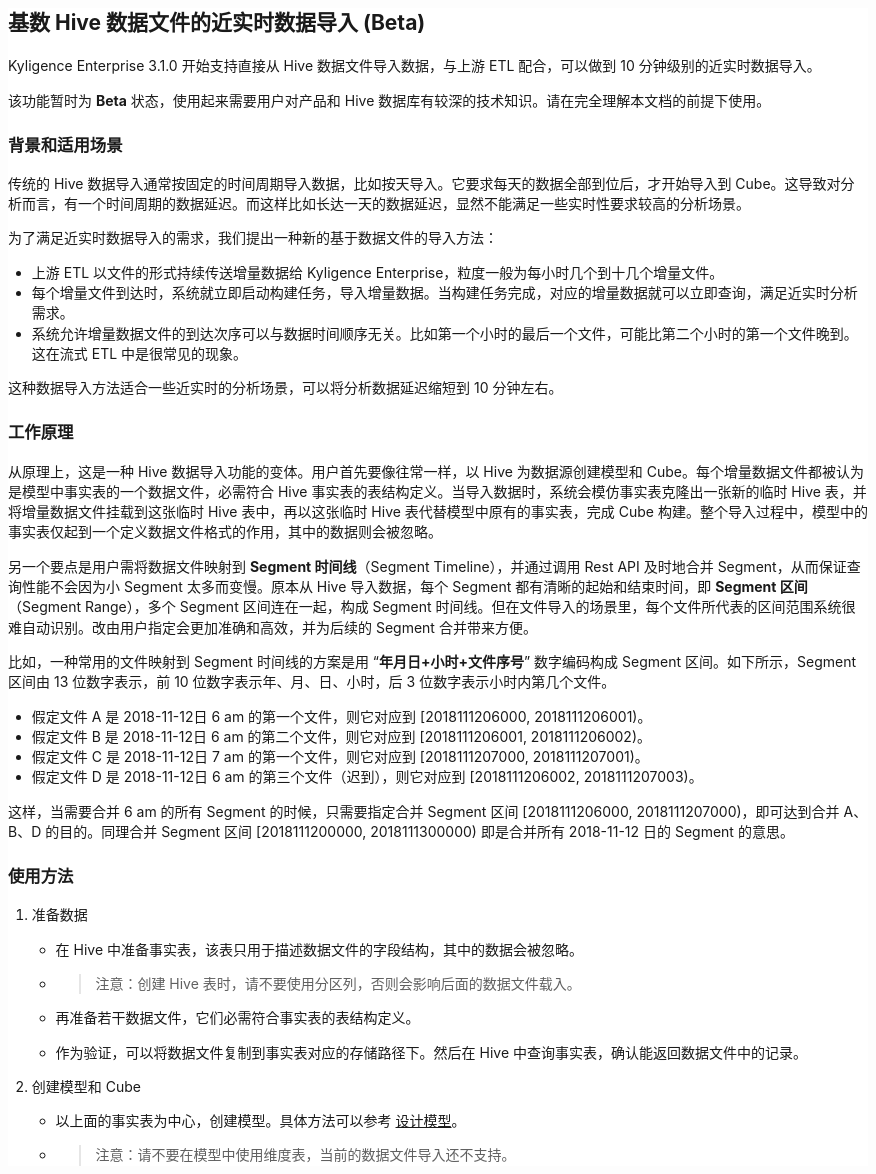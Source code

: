## 基数 Hive 数据文件的近实时数据导入 (Beta)

Kyligence Enterprise 3.1.0 开始支持直接从 Hive 数据文件导入数据，与上游 ETL 配合，可以做到 10 分钟级别的近实时数据导入。

该功能暂时为 **Beta** 状态，使用起来需要用户对产品和 Hive 数据库有较深的技术知识。请在完全理解本文档的前提下使用。

### 背景和适用场景

传统的 Hive 数据导入通常按固定的时间周期导入数据，比如按天导入。它要求每天的数据全部到位后，才开始导入到 Cube。这导致对分析而言，有一个时间周期的数据延迟。而这样比如长达一天的数据延迟，显然不能满足一些实时性要求较高的分析场景。

为了满足近实时数据导入的需求，我们提出一种新的基于数据文件的导入方法：

- 上游 ETL 以文件的形式持续传送增量数据给 Kyligence Enterprise，粒度一般为每小时几个到十几个增量文件。
- 每个增量文件到达时，系统就立即启动构建任务，导入增量数据。当构建任务完成，对应的增量数据就可以立即查询，满足近实时分析需求。
- 系统允许增量数据文件的到达次序可以与数据时间顺序无关。比如第一个小时的最后一个文件，可能比第二个小时的第一个文件晚到。这在流式 ETL 中是很常见的现象。

这种数据导入方法适合一些近实时的分析场景，可以将分析数据延迟缩短到 10 分钟左右。

### 工作原理

从原理上，这是一种 Hive 数据导入功能的变体。用户首先要像往常一样，以 Hive 为数据源创建模型和 Cube。每个增量数据文件都被认为是模型中事实表的一个数据文件，必需符合 Hive 事实表的表结构定义。当导入数据时，系统会模仿事实表克隆出一张新的临时 Hive 表，并将增量数据文件挂载到这张临时 Hive 表中，再以这张临时 Hive 表代替模型中原有的事实表，完成 Cube 构建。整个导入过程中，模型中的事实表仅起到一个定义数据文件格式的作用，其中的数据则会被忽略。

另一个要点是用户需将数据文件映射到 **Segment 时间线**（Segment Timeline），并通过调用 Rest API 及时地合并 Segment，从而保证查询性能不会因为小 Segment 太多而变慢。原本从 Hive 导入数据，每个 Segment 都有清晰的起始和结束时间，即 **Segment 区间**（Segment Range），多个 Segment 区间连在一起，构成 Segment 时间线。但在文件导入的场景里，每个文件所代表的区间范围系统很难自动识别。改由用户指定会更加准确和高效，并为后续的 Segment 合并带来方便。

比如，一种常用的文件映射到 Segment 时间线的方案是用 “**年月日+小时+文件序号**” 数字编码构成 Segment 区间。如下所示，Segment 区间由 13 位数字表示，前 10 位数字表示年、月、日、小时，后 3 位数字表示小时内第几个文件。

- 假定文件 A 是 2018-11-12日 6 am 的第一个文件，则它对应到 [2018111206000, 2018111206001)。
- 假定文件 B 是 2018-11-12日 6 am 的第二个文件，则它对应到 [2018111206001, 2018111206002)。
- 假定文件 C 是 2018-11-12日 7 am 的第一个文件，则它对应到 [2018111207000, 2018111207001)。
- 假定文件 D 是 2018-11-12日 6 am 的第三个文件（迟到），则它对应到 [2018111206002, 2018111207003)。

这样，当需要合并 6 am 的所有 Segment 的时候，只需要指定合并 Segment 区间 [2018111206000, 2018111207000)，即可达到合并 A、B、D 的目的。同理合并 Segment 区间 [2018111200000, 2018111300000) 即是合并所有 2018-11-12 日的 Segment 的意思。

### 使用方法

1. 准备数据

   * 在 Hive 中准备事实表，该表只用于描述数据文件的字段结构，其中的数据会被忽略。

   * > 注意：创建 Hive 表时，请不要使用分区列，否则会影响后面的数据文件载入。

   * 再准备若干数据文件，它们必需符合事实表的表结构定义。

   * 作为验证，可以将数据文件复制到事实表对应的存储路径下。然后在 Hive 中查询事实表，确认能返回数据文件中的记录。

2. 创建模型和 Cube

   * 以上面的事实表为中心，创建模型。具体方法可以参考 [设计模型](../data_modeling.cn.md)。

   * > 注意：请不要在模型中使用维度表，当前的数据文件导入还不支持。
